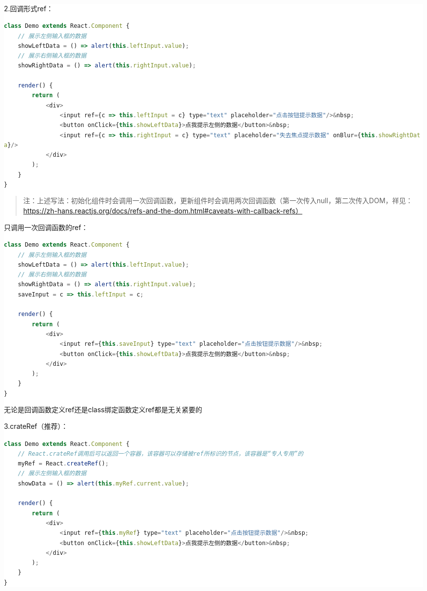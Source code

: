 2.回调形式ref：

```js
class Demo extends React.Component {
    // 展示左侧输入框的数据
    showLeftData = () => alert(this.leftInput.value);
    // 展示右侧输入框的数据
    showRightData = () => alert(this.rightInput.value);

    render() {
        return (
            <div>
                <input ref={c => this.leftInput = c} type="text" placeholder="点击按钮提示数据"/>&nbsp;
                <button onClick={this.showLeftData}>点我提示左侧的数据</button>&nbsp;
                <input ref={c => this.rightInput = c} type="text" placeholder="失去焦点提示数据" onBlur={this.showRightData}/>
            </div>
        );
    }
}
```

> 注：上述写法：初始化组件时会调用一次回调函数，更新组件时会调用两次回调函数（第一次传入null，第二次传入DOM，祥见：https://zh-hans.reactjs.org/docs/refs-and-the-dom.html#caveats-with-callback-refs）

只调用一次回调函数的ref：

```js
class Demo extends React.Component {
    // 展示左侧输入框的数据
    showLeftData = () => alert(this.leftInput.value);
    // 展示右侧输入框的数据
    showRightData = () => alert(this.rightInput.value);
    saveInput = c => this.leftInput = c;

    render() {
        return (
            <div>
                <input ref={this.saveInput} type="text" placeholder="点击按钮提示数据"/>&nbsp;
                <button onClick={this.showLeftData}>点我提示左侧的数据</button>&nbsp;
            </div>
        );
    }
}
```

无论是回调函数定义ref还是class绑定函数定义ref都是无关紧要的

3.crateRef（推荐）：

```js
class Demo extends React.Component {
    // React.crateRef调用后可以返回一个容器，该容器可以存储被ref所标识的节点，该容器是“专人专用”的
    myRef = React.createRef();
    // 展示左侧输入框的数据
    showData = () => alert(this.myRef.current.value);

    render() {
        return (
            <div>
                <input ref={this.myRef} type="text" placeholder="点击按钮提示数据"/>&nbsp;
                <button onClick={this.showLeftData}>点我提示左侧的数据</button>&nbsp;
            </div>
        );
    }
}
```
